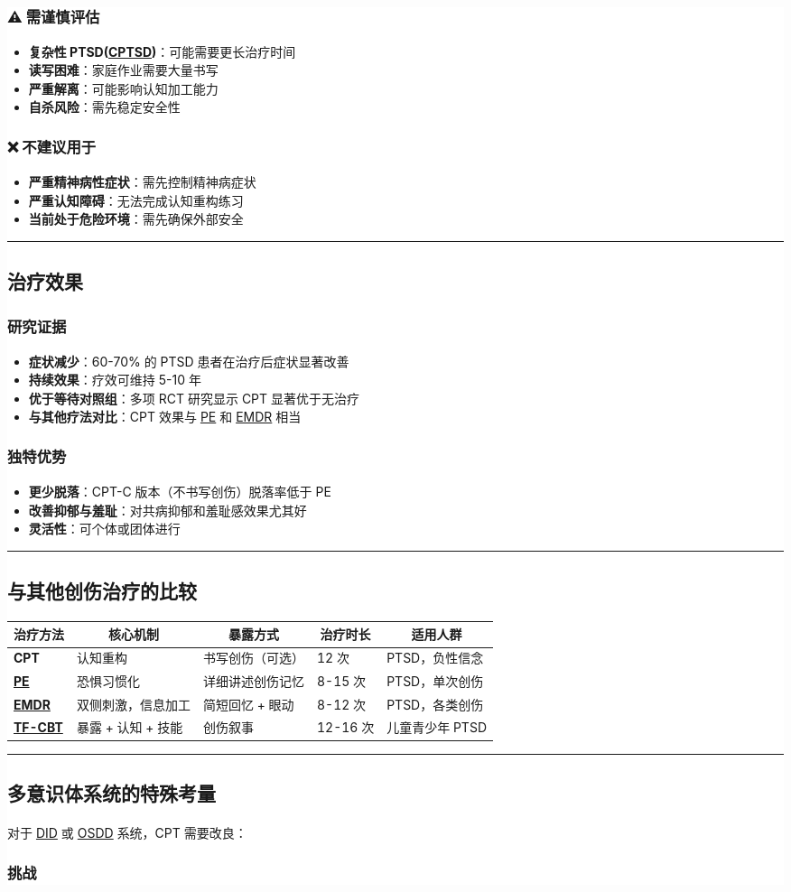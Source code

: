 ### ⚠️ 需谨慎评估

- **复杂性 PTSD([CPTSD](CPTSD.md))**：可能需要更长治疗时间
- **读写困难**：家庭作业需要大量书写
- **严重解离**：可能影响认知加工能力
- **自杀风险**：需先稳定安全性

### ❌ 不建议用于

- **严重精神病性症状**：需先控制精神病症状
- **严重认知障碍**：无法完成认知重构练习
- **当前处于危险环境**：需先确保外部安全

---

## 治疗效果

### 研究证据

- **症状减少**：60-70% 的 PTSD 患者在治疗后症状显著改善
- **持续效果**：疗效可维持 5-10 年
- **优于等待对照组**：多项 RCT 研究显示 CPT 显著优于无治疗
- **与其他疗法对比**：CPT 效果与 [PE](Prolonged-Exposure-Therapy-PE.md) 和 [EMDR](Eye-Movement-Desensitization-Reprocessing-EMDR.md) 相当

### 独特优势

- **更少脱落**：CPT-C 版本（不书写创伤）脱落率低于 PE
- **改善抑郁与羞耻**：对共病抑郁和羞耻感效果尤其好
- **灵活性**：可个体或团体进行

---

## 与其他创伤治疗的比较

| 治疗方法 | 核心机制 | 暴露方式 | 治疗时长 | 适用人群 |
|---------|---------|---------|---------|---------|
| **CPT** | 认知重构 | 书写创伤（可选） | 12 次 | PTSD，负性信念 |
| [**PE**](Prolonged-Exposure-Therapy-PE.md) | 恐惧习惯化 | 详细讲述创伤记忆 | 8-15 次 | PTSD，单次创伤 |
| [**EMDR**](Eye-Movement-Desensitization-Reprocessing-EMDR.md) | 双侧刺激，信息加工 | 简短回忆 + 眼动 | 8-12 次 | PTSD，各类创伤 |
| [**TF-CBT**](Trauma-Focused-Cognitive-Behavioral-Therapy-TF-CBT.md) | 暴露 + 认知 + 技能 | 创伤叙事 | 12-16 次 | 儿童青少年 PTSD |

---

## 多意识体系统的特殊考量

对于 [DID](DID.md) 或 [OSDD](OSDD.md) 系统，CPT 需要改良：

### 挑战
